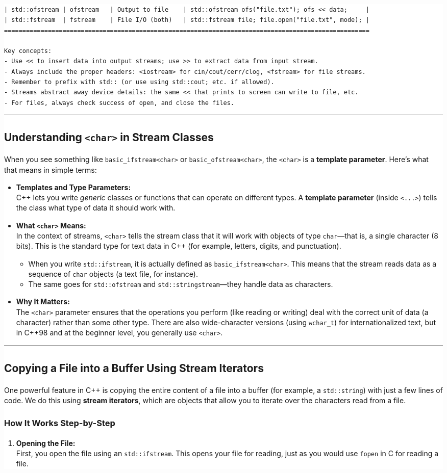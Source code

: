 ```plaintext
| std::ofstream | ofstream   | Output to file    | std::ofstream ofs("file.txt"); ofs << data;     |
| std::fstream  | fstream    | File I/O (both)   | std::fstream file; file.open("file.txt", mode); |
====================================================================================================

Key concepts:
- Use << to insert data into output streams; use >> to extract data from input stream.
- Always include the proper headers: <iostream> for cin/cout/cerr/clog, <fstream> for file streams.
- Remember to prefix with std:: (or use using std::cout; etc. if allowed).
- Streams abstract away device details: the same << that prints to screen can write to file, etc.
- For files, always check success of open, and close the files.
```
---

## Understanding `<char>` in Stream Classes

When you see something like `basic_ifstream<char>` or `basic_ofstream<char>`, the `<char>` is a **template parameter**. Here’s what that means in simple terms:

- **Templates and Type Parameters:**  
  C++ lets you write *generic* classes or functions that can operate on different types. A **template parameter** (inside `<...>`) tells the class what type of data it should work with.

- **What `<char>` Means:**  
  In the context of streams, `<char>` tells the stream class that it will work with objects of type `char`—that is, a single character (8 bits). This is the standard type for text data in C++ (for example, letters, digits, and punctuation).  
  - When you write `std::ifstream`, it is actually defined as `basic_ifstream<char>`. This means that the stream reads data as a sequence of `char` objects (a text file, for instance).
  - The same goes for `std::ofstream` and `std::stringstream`—they handle data as characters.

- **Why It Matters:**  
  The `<char>` parameter ensures that the operations you perform (like reading or writing) deal with the correct unit of data (a character) rather than some other type. There are also wide-character versions (using `wchar_t`) for internationalized text, but in C++98 and at the beginner level, you generally use `<char>`.

---

## Copying a File into a Buffer Using Stream Iterators

One powerful feature in C++ is copying the entire content of a file into a buffer (for example, a `std::string`) with just a few lines of code. We do this using **stream iterators**, which are objects that allow you to iterate over the characters read from a file.

### How It Works Step-by-Step

1. **Opening the File:**  
   First, you open the file using an `std::ifstream`. This opens your file for reading, just as you would use `fopen` in C for reading a file.
